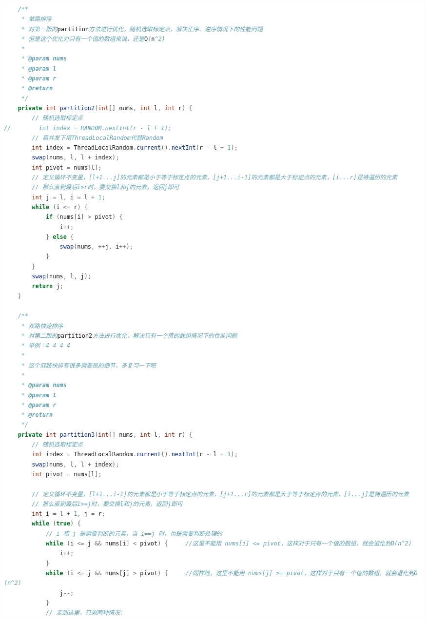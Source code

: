 ```java
    /**
     * 单路排序
     * 对第一版的partition方法进行优化，随机选取标定点，解决正序、逆序情况下的性能问题
     * 但是这个优化对只有一个值的数组来说，还是O(n^2)
     *
     * @param nums
     * @param l
     * @param r
     * @return
     */
    private int partition2(int[] nums, int l, int r) {
        // 随机选取标定点
//        int index = RANDOM.nextInt(r - l + 1);
        // 高并发下用ThreadLocalRandom代替Random
        int index = ThreadLocalRandom.current().nextInt(r - l + 1);
        swap(nums, l, l + index);
        int pivot = nums[l];
        // 定义循环不变量，[l+1...j]的元素都是小于等于标定点的元素，[j+1...i-1]的元素都是大于标定点的元素，[i...r]是待遍历的元素
        // 那么直到最后i>r时，要交换l和j的元素，返回j即可
        int j = l, i = l + 1;
        while (i <= r) {
            if (nums[i] > pivot) {
                i++;
            } else {
                swap(nums, ++j, i++);
            }
        }
        swap(nums, l, j);
        return j;
    }

    /**
     * 双路快速排序
     * 对第二版的partition2方法进行优化，解决只有一个值的数组情况下的性能问题
     * 举例：4 4 4 4
     *   
     * 这个双路快排有很多需要抠的细节，多复习一下吧
     *
     * @param nums
     * @param l
     * @param r
     * @return
     */
    private int partition3(int[] nums, int l, int r) {
        // 随机选取标定点
        int index = ThreadLocalRandom.current().nextInt(r - l + 1);
        swap(nums, l, l + index);
        int pivot = nums[l];

        // 定义循环不变量，[l+1...i-1]的元素都是小于等于标定点的元素，[j+1...r]的元素都是大于等于标定点的元素，[i...j]是待遍历的元素
        // 那么直到最后i>=j时，要交换l和j的元素，返回j即可
        int i = l + 1, j = r;
        while (true) {
            // i 和 j 是需要判断的元素，当 i==j 时，也是需要判断处理的
            while (i <= j && nums[i] < pivot) {     //这里不能用 nums[i] <= pivot，这样对于只有一个值的数组，就会退化到O(n^2)
                i++;
            }
            while (i <= j && nums[j] > pivot) {     //同样地，这里不能用 nums[j] >= pivot，这样对于只有一个值的数组，就会退化到O(n^2)
                j--;
            }
            // 走到这里，只剩两种情况:
```